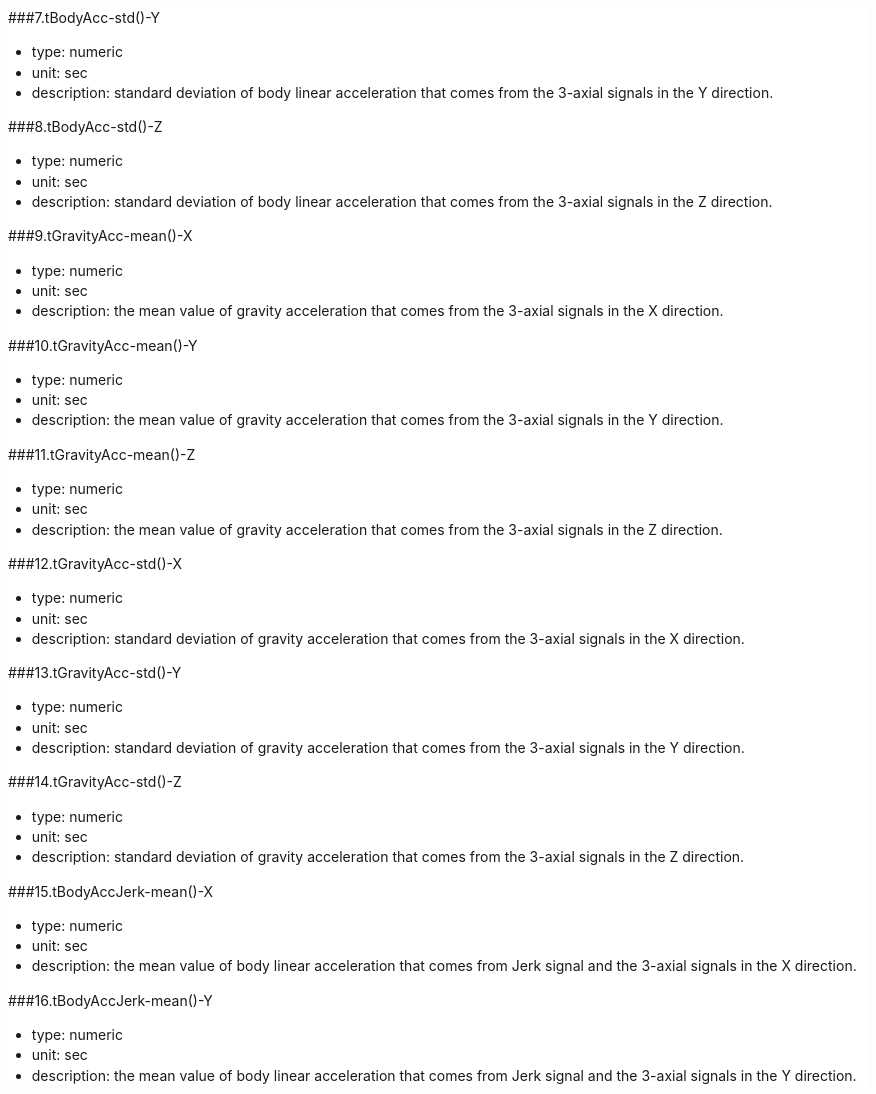 ###7.tBodyAcc-std()-Y
- type: numeric
- unit: sec
- description: standard deviation of body linear acceleration that comes from the 3-axial signals in the Y direction.

###8.tBodyAcc-std()-Z
- type: numeric
- unit: sec
- description: standard deviation of body linear acceleration that comes from the 3-axial signals in the Z direction.

###9.tGravityAcc-mean()-X
- type: numeric
- unit: sec
- description: the mean value of gravity acceleration that comes from the 3-axial signals in the X direction.

###10.tGravityAcc-mean()-Y
- type: numeric
- unit: sec
- description: the mean value of gravity acceleration that comes from the 3-axial signals in the Y direction.

###11.tGravityAcc-mean()-Z
- type: numeric
- unit: sec
- description: the mean value of gravity acceleration that comes from the 3-axial signals in the Z direction.

###12.tGravityAcc-std()-X
- type: numeric
- unit: sec
- description: standard deviation of gravity acceleration that comes from the 3-axial signals in the X direction.

###13.tGravityAcc-std()-Y
- type: numeric
- unit: sec
- description: standard deviation of gravity acceleration that comes from the 3-axial signals in the Y direction.

###14.tGravityAcc-std()-Z
- type: numeric
- unit: sec
- description: standard deviation of gravity acceleration that comes from the 3-axial signals in the Z direction.

###15.tBodyAccJerk-mean()-X
- type: numeric
- unit: sec
- description: the mean value of body linear acceleration that comes from Jerk signal and the 3-axial signals in the X direction.

###16.tBodyAccJerk-mean()-Y
- type: numeric
- unit: sec
- description: the mean value of body linear acceleration that comes from Jerk signal and the 3-axial signals in the Y direction.
